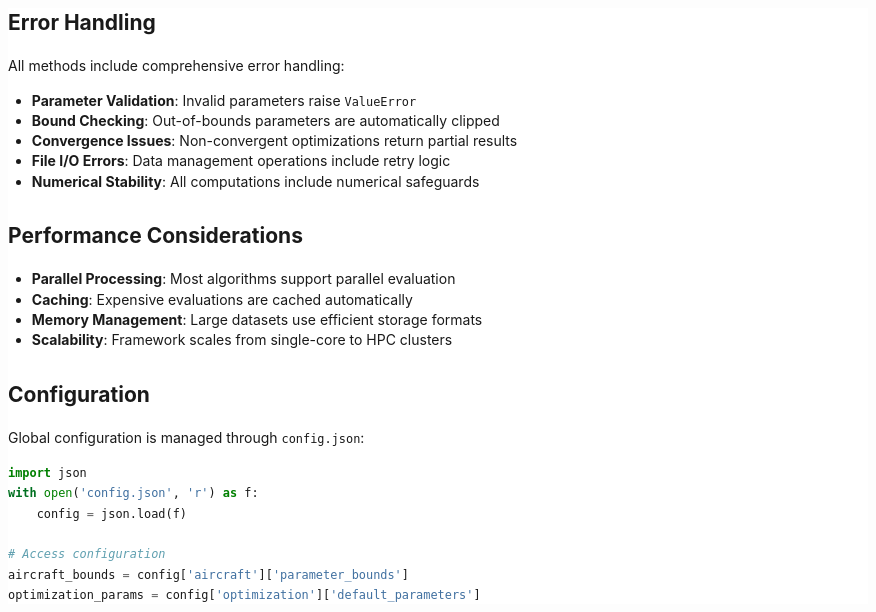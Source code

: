 
## Error Handling

All methods include comprehensive error handling:

- **Parameter Validation**: Invalid parameters raise `ValueError`
- **Bound Checking**: Out-of-bounds parameters are automatically clipped
- **Convergence Issues**: Non-convergent optimizations return partial results
- **File I/O Errors**: Data management operations include retry logic
- **Numerical Stability**: All computations include numerical safeguards

## Performance Considerations

- **Parallel Processing**: Most algorithms support parallel evaluation
- **Caching**: Expensive evaluations are cached automatically  
- **Memory Management**: Large datasets use efficient storage formats
- **Scalability**: Framework scales from single-core to HPC clusters

## Configuration

Global configuration is managed through `config.json`:

```python
import json
with open('config.json', 'r') as f:
    config = json.load(f)
    
# Access configuration
aircraft_bounds = config['aircraft']['parameter_bounds']
optimization_params = config['optimization']['default_parameters']
```